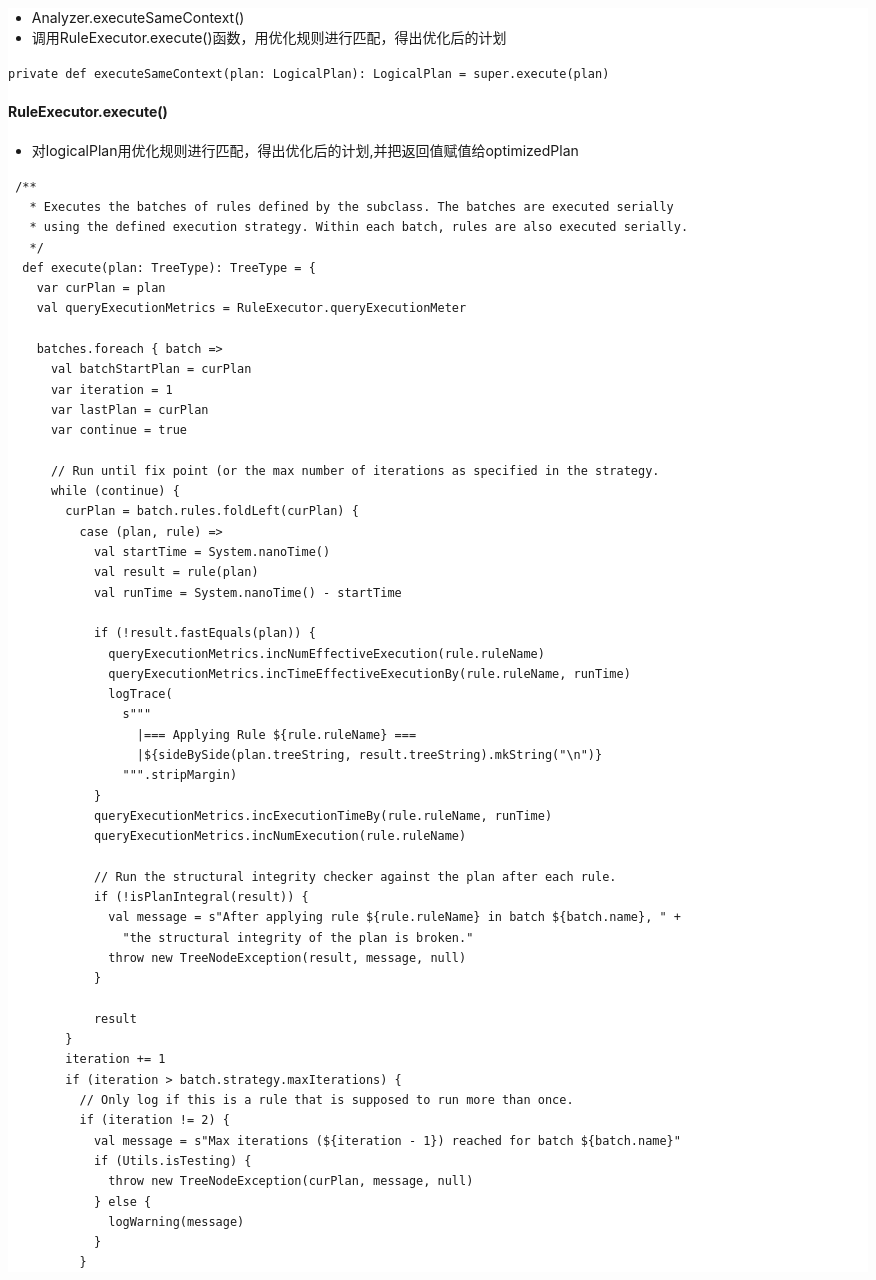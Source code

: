 
- Analyzer.executeSameContext()
- 调用RuleExecutor.execute()函数，用优化规则进行匹配，得出优化后的计划

```
private def executeSameContext(plan: LogicalPlan): LogicalPlan = super.execute(plan)
```

#### RuleExecutor.execute()
- 对logicalPlan用优化规则进行匹配，得出优化后的计划,并把返回值赋值给optimizedPlan

```
 /**
   * Executes the batches of rules defined by the subclass. The batches are executed serially
   * using the defined execution strategy. Within each batch, rules are also executed serially.
   */
  def execute(plan: TreeType): TreeType = {
    var curPlan = plan
    val queryExecutionMetrics = RuleExecutor.queryExecutionMeter

    batches.foreach { batch =>
      val batchStartPlan = curPlan
      var iteration = 1
      var lastPlan = curPlan
      var continue = true

      // Run until fix point (or the max number of iterations as specified in the strategy.
      while (continue) {
        curPlan = batch.rules.foldLeft(curPlan) {
          case (plan, rule) =>
            val startTime = System.nanoTime()
            val result = rule(plan)
            val runTime = System.nanoTime() - startTime

            if (!result.fastEquals(plan)) {
              queryExecutionMetrics.incNumEffectiveExecution(rule.ruleName)
              queryExecutionMetrics.incTimeEffectiveExecutionBy(rule.ruleName, runTime)
              logTrace(
                s"""
                  |=== Applying Rule ${rule.ruleName} ===
                  |${sideBySide(plan.treeString, result.treeString).mkString("\n")}
                """.stripMargin)
            }
            queryExecutionMetrics.incExecutionTimeBy(rule.ruleName, runTime)
            queryExecutionMetrics.incNumExecution(rule.ruleName)

            // Run the structural integrity checker against the plan after each rule.
            if (!isPlanIntegral(result)) {
              val message = s"After applying rule ${rule.ruleName} in batch ${batch.name}, " +
                "the structural integrity of the plan is broken."
              throw new TreeNodeException(result, message, null)
            }

            result
        }
        iteration += 1
        if (iteration > batch.strategy.maxIterations) {
          // Only log if this is a rule that is supposed to run more than once.
          if (iteration != 2) {
            val message = s"Max iterations (${iteration - 1}) reached for batch ${batch.name}"
            if (Utils.isTesting) {
              throw new TreeNodeException(curPlan, message, null)
            } else {
              logWarning(message)
            }
          }
```